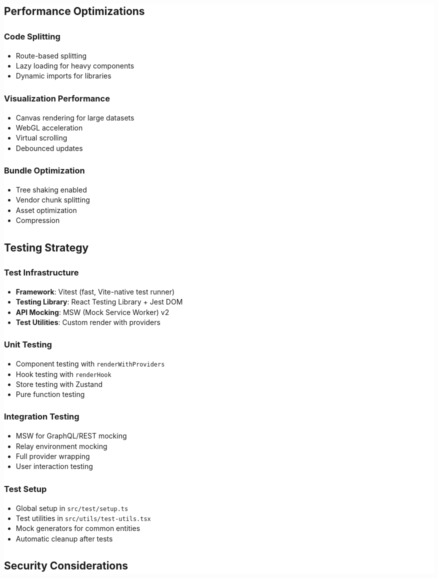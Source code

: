 ## Performance Optimizations

### Code Splitting
- Route-based splitting
- Lazy loading for heavy components
- Dynamic imports for libraries

### Visualization Performance
- Canvas rendering for large datasets
- WebGL acceleration
- Virtual scrolling
- Debounced updates

### Bundle Optimization
- Tree shaking enabled
- Vendor chunk splitting
- Asset optimization
- Compression

## Testing Strategy

### Test Infrastructure
- **Framework**: Vitest (fast, Vite-native test runner)
- **Testing Library**: React Testing Library + Jest DOM
- **API Mocking**: MSW (Mock Service Worker) v2
- **Test Utilities**: Custom render with providers

### Unit Testing
- Component testing with `renderWithProviders`
- Hook testing with `renderHook`
- Store testing with Zustand
- Pure function testing

### Integration Testing
- MSW for GraphQL/REST mocking
- Relay environment mocking
- Full provider wrapping
- User interaction testing

### Test Setup
- Global setup in `src/test/setup.ts`
- Test utilities in `src/utils/test-utils.tsx`
- Mock generators for common entities
- Automatic cleanup after tests

## Security Considerations
